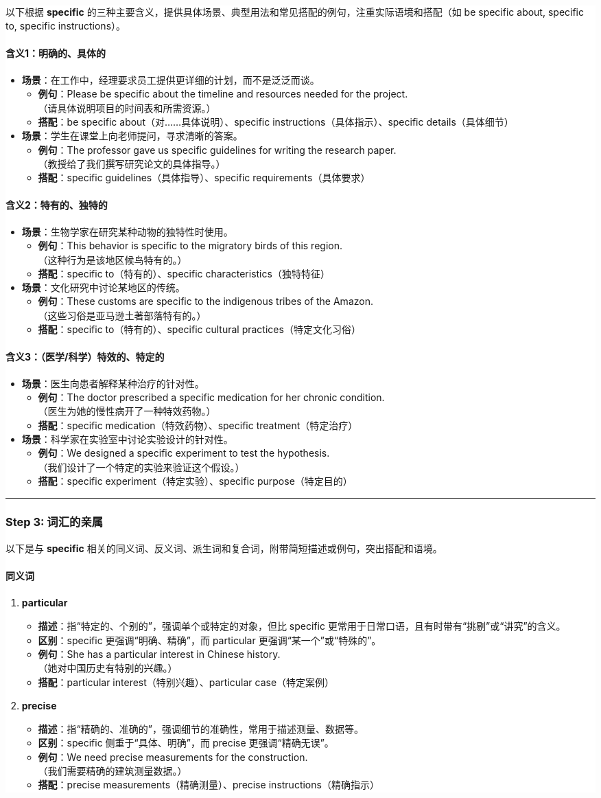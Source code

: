 以下根据 **specific** 的三种主要含义，提供具体场景、典型用法和常见搭配的例句，注重实际语境和搭配（如 be specific about, specific to, specific instructions）。

#### **含义1：明确的、具体的**
- **场景**：在工作中，经理要求员工提供更详细的计划，而不是泛泛而谈。  
  - **例句**：Please be specific about the timeline and resources needed for the project.  
    （请具体说明项目的时间表和所需资源。）  
  - **搭配**：be specific about（对……具体说明）、specific instructions（具体指示）、specific details（具体细节）  
- **场景**：学生在课堂上向老师提问，寻求清晰的答案。  
  - **例句**：The professor gave us specific guidelines for writing the research paper.  
    （教授给了我们撰写研究论文的具体指导。）  
  - **搭配**：specific guidelines（具体指导）、specific requirements（具体要求）

#### **含义2：特有的、独特的**
- **场景**：生物学家在研究某种动物的独特性时使用。  
  - **例句**：This behavior is specific to the migratory birds of this region.  
    （这种行为是该地区候鸟特有的。）  
  - **搭配**：specific to（特有的）、specific characteristics（独特特征）  
- **场景**：文化研究中讨论某地区的传统。  
  - **例句**：These customs are specific to the indigenous tribes of the Amazon.  
    （这些习俗是亚马逊土著部落特有的。）  
  - **搭配**：specific to（特有的）、specific cultural practices（特定文化习俗）

#### **含义3：（医学/科学）特效的、特定的**
- **场景**：医生向患者解释某种治疗的针对性。  
  - **例句**：The doctor prescribed a specific medication for her chronic condition.  
    （医生为她的慢性病开了一种特效药物。）  
  - **搭配**：specific medication（特效药物）、specific treatment（特定治疗）  
- **场景**：科学家在实验室中讨论实验设计的针对性。  
  - **例句**：We designed a specific experiment to test the hypothesis.  
    （我们设计了一个特定的实验来验证这个假设。）  
  - **搭配**：specific experiment（特定实验）、specific purpose（特定目的）

---

### **Step 3: 词汇的亲属**

以下是与 **specific** 相关的同义词、反义词、派生词和复合词，附带简短描述或例句，突出搭配和语境。

#### **同义词**
1. **particular**  
   - **描述**：指“特定的、个别的”，强调单个或特定的对象，但比 specific 更常用于日常口语，且有时带有“挑剔”或“讲究”的含义。  
   - **区别**：specific 更强调“明确、精确”，而 particular 更强调“某一个”或“特殊的”。  
   - **例句**：She has a particular interest in Chinese history.  
     （她对中国历史有特别的兴趣。）  
   - **搭配**：particular interest（特别兴趣）、particular case（特定案例）

2. **precise**  
   - **描述**：指“精确的、准确的”，强调细节的准确性，常用于描述测量、数据等。  
   - **区别**：specific 侧重于“具体、明确”，而 precise 更强调“精确无误”。  
   - **例句**：We need precise measurements for the construction.  
     （我们需要精确的建筑测量数据。）  
   - **搭配**：precise measurements（精确测量）、precise instructions（精确指示）
